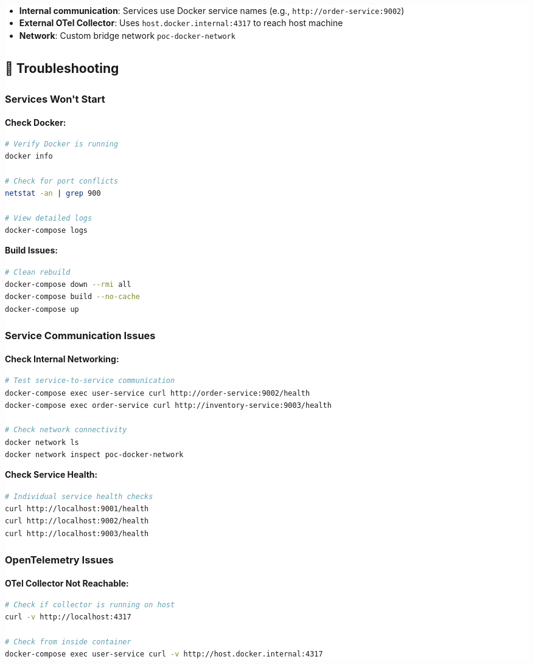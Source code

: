 - **Internal communication**: Services use Docker service names (e.g., `http://order-service:9002`)
- **External OTel Collector**: Uses `host.docker.internal:4317` to reach host machine
- **Network**: Custom bridge network `poc-docker-network`

## 🐛 Troubleshooting

### Services Won't Start

**Check Docker:**
```bash
# Verify Docker is running
docker info

# Check for port conflicts
netstat -an | grep 900

# View detailed logs
docker-compose logs
```

**Build Issues:**
```bash
# Clean rebuild
docker-compose down --rmi all
docker-compose build --no-cache
docker-compose up
```

### Service Communication Issues

**Check Internal Networking:**
```bash
# Test service-to-service communication
docker-compose exec user-service curl http://order-service:9002/health
docker-compose exec order-service curl http://inventory-service:9003/health

# Check network connectivity
docker network ls
docker network inspect poc-docker-network
```

**Check Service Health:**
```bash
# Individual service health checks
curl http://localhost:9001/health
curl http://localhost:9002/health
curl http://localhost:9003/health
```

### OpenTelemetry Issues

**OTel Collector Not Reachable:**
```bash
# Check if collector is running on host
curl -v http://localhost:4317

# Check from inside container
docker-compose exec user-service curl -v http://host.docker.internal:4317
```
